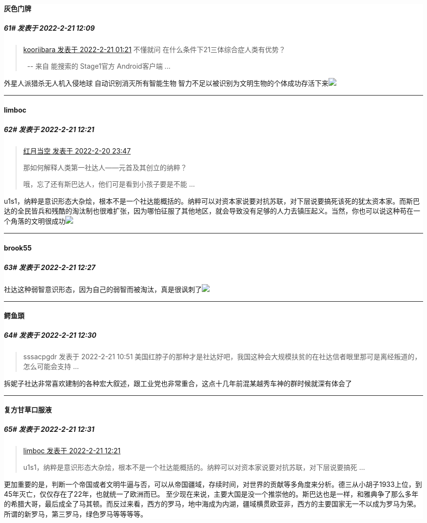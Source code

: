 ####  灰色门牌  
##### 61#       发表于 2022-2-21 12:09

<blockquote><a href="httphttps://bbs.saraba1st.com/2b/forum.php?mod=redirect&amp;goto=findpost&amp;pid=54772032&amp;ptid=2053689" target="_blank">kooriibara 发表于 2022-2-21 01:21</a>
不懂就问 在什么条件下21三体综合症人类有优势？

  -- 来自 能搜索的 Stage1官方 Android客户端 ...</blockquote>
外星人派猎杀无人机入侵地球 自动识别消灭所有智能生物
智力不足以被识别为文明生物的个体成功存活下来<img src="https://static.saraba1st.com/image/smiley/face2017/009.gif" referrerpolicy="no-referrer">

*****

####  limboc  
##### 62#       发表于 2022-2-21 12:21

<blockquote><a href="httphttps://bbs.saraba1st.com/2b/forum.php?mod=redirect&amp;goto=findpost&amp;pid=54771132&amp;ptid=2053689" target="_blank">红月当空 发表于 2022-2-20 23:47</a>

那如何解释人类第一社达人——元首及其创立的纳粹？

哦，忘了还有斯巴达人，他们可是看到小孩子要是不能 ...</blockquote>
u1s1，纳粹是意识形态大杂烩，根本不是一个社达能概括的。纳粹可以对资本家说要对抗苏联，对下层说要搞死该死的犹太资本家。而斯巴达的全民皆兵和残酷的淘汰制也很难扩张，因为哪怕征服了其他地区，就会导致没有足够的人力去镇压起义。当然，你也可以说这种苟在一个角落的文明很成功<img src="https://static.saraba1st.com/image/smiley/face2017/067.png" referrerpolicy="no-referrer">

*****

####  brook55  
##### 63#       发表于 2022-2-21 12:27

社达这种弱智意识形态，因为自己的弱智而被淘汰，真是很讽刺了<img src="https://static.saraba1st.com/image/smiley/face2017/037.png" referrerpolicy="no-referrer">



*****

####  鳄鱼頭  
##### 64#       发表于 2022-2-21 12:30

<blockquote>sssacpgdr 发表于 2022-2-21 10:51
美国红脖子的那种才是社达好吧，我国这种会大规模扶贫的在社达信者眼里那可是离经叛道的，怎么可能会支持 ...</blockquote>
拆妮子社达非常喜欢建制的各种宏大叙述，跟工业党也非常重合，这点十几年前混某越秀车神的群时候就深有体会了

*****

####  复方甘草口服液  
##### 65#       发表于 2022-2-21 12:31

<blockquote><a href="httphttps://bbs.saraba1st.com/2b/forum.php?mod=redirect&amp;goto=findpost&amp;pid=54775938&amp;ptid=2053689" target="_blank">limboc 发表于 2022-2-21 12:21</a>

u1s1，纳粹是意识形态大杂烩，根本不是一个社达能概括的。纳粹可以对资本家说要对抗苏联，对下层说要搞死 ...</blockquote>
更加重要的是，判断一个帝国或者文明牛逼与否，可以从帝国疆域，存续时间，对世界的贡献等多角度来分析。德三从小胡子1933上位，到45年灭亡，仅仅存在了22年，也就统一了欧洲而已。 至少现在来说，主要大国是没一个推崇他的。斯巴达也是一样，和雅典争了那么多年的希腊大哥，最后成全了马其顿。而反过来看，西方的罗马，地中海成为内湖，疆域横贯欧亚非，西方的主要国家无一不以成为罗马为荣。所谓的新罗马，第三罗马，绿色罗马等等等等。

